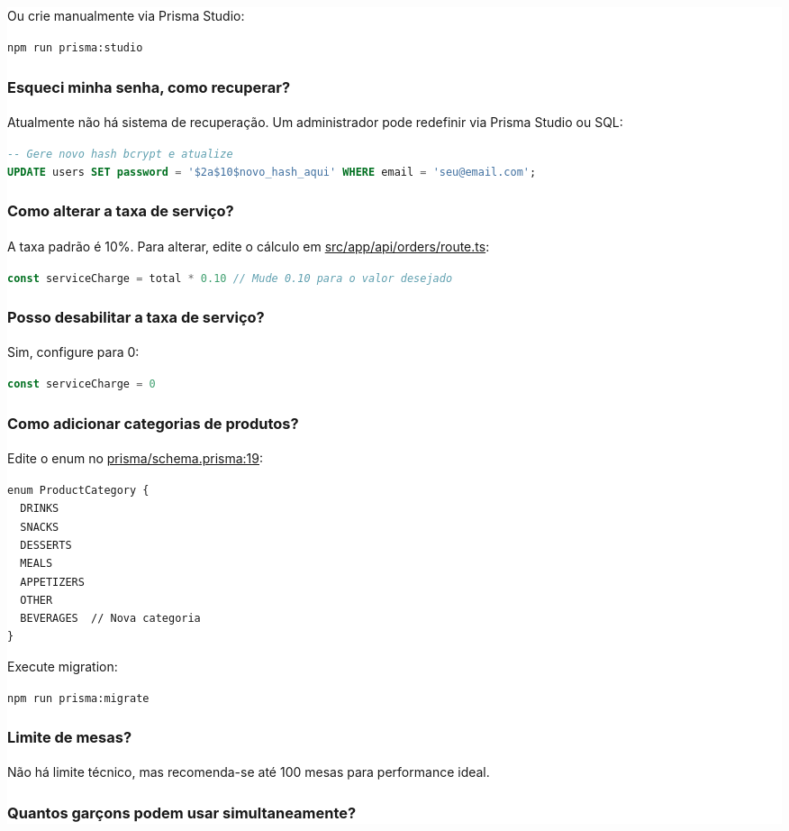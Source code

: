 Ou crie manualmente via Prisma Studio:
```bash
npm run prisma:studio
```

### Esqueci minha senha, como recuperar?

Atualmente não há sistema de recuperação. Um administrador pode redefinir via Prisma Studio ou SQL:

```sql
-- Gere novo hash bcrypt e atualize
UPDATE users SET password = '$2a$10$novo_hash_aqui' WHERE email = 'seu@email.com';
```

### Como alterar a taxa de serviço?

A taxa padrão é 10%. Para alterar, edite o cálculo em [src/app/api/orders/route.ts](src/app/api/orders/route.ts):

```typescript
const serviceCharge = total * 0.10 // Mude 0.10 para o valor desejado
```

### Posso desabilitar a taxa de serviço?

Sim, configure para 0:

```typescript
const serviceCharge = 0
```

### Como adicionar categorias de produtos?

Edite o enum no [prisma/schema.prisma:19](prisma/schema.prisma):

```prisma
enum ProductCategory {
  DRINKS
  SNACKS
  DESSERTS
  MEALS
  APPETIZERS
  OTHER
  BEVERAGES  // Nova categoria
}
```

Execute migration:
```bash
npm run prisma:migrate
```

### Limite de mesas?

Não há limite técnico, mas recomenda-se até 100 mesas para performance ideal.

### Quantos garçons podem usar simultaneamente?
